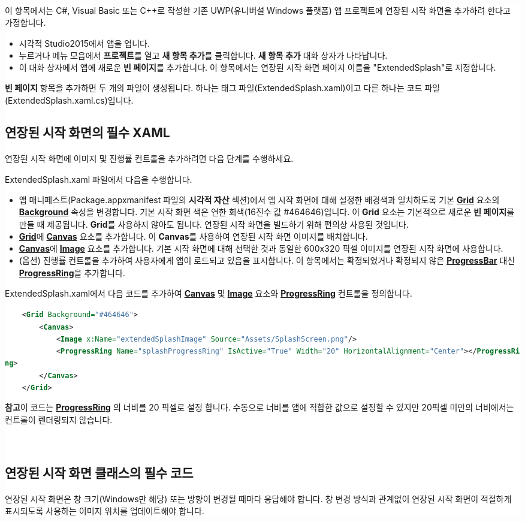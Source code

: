 
이 항목에서는 C#, Visual Basic 또는 C++로 작성한 기존 UWP(유니버설 Windows 플랫폼) 앱 프로젝트에 연장된 시작 화면을 추가하려 한다고 가정합니다.

-   시각적 Studio2015에서 앱을 엽니다.
-   누르거나 메뉴 모음에서 **프로젝트**를 열고 **새 항목 추가**를 클릭합니다. **새 항목 추가** 대화 상자가 나타납니다.
-   이 대화 상자에서 앱에 새로운 **빈 페이지**를 추가합니다. 이 항목에서는 연장된 시작 화면 페이지 이름을 "ExtendedSplash"로 지정합니다.

**빈 페이지** 항목을 추가하면 두 개의 파일이 생성됩니다. 하나는 태그 파일(ExtendedSplash.xaml)이고 다른 하나는 코드 파일(ExtendedSplash.xaml.cs)입니다.

## <a name="essential-xaml-for-an-extended-splash-screen"></a>연장된 시작 화면의 필수 XAML


연장된 시작 화면에 이미지 및 진행률 컨트롤을 추가하려면 다음 단계를 수행하세요.

ExtendedSplash.xaml 파일에서 다음을 수행합니다.

-   앱 매니페스트(Package.appxmanifest 파일의 **시각적 자산** 섹션)에서 앱 시작 화면에 대해 설정한 배경색과 일치하도록 기본 [**Grid**](https://msdn.microsoft.com/library/windows/apps/br242704) 요소의 [**Background**](https://msdn.microsoft.com/library/windows/apps/br209396) 속성을 변경합니다. 기본 시작 화면 색은 연한 회색(16진수 값 \#464646)입니다. 이 **Grid** 요소는 기본적으로 새로운 **빈 페이지**를 만들 때 제공됩니다. **Grid**를 사용하지 않아도 됩니다. 연장된 시작 화면을 빌드하기 위해 편의상 사용된 것입니다.
-   [**Grid**](https://msdn.microsoft.com/library/windows/apps/br242704)에 [**Canvas**](https://msdn.microsoft.com/library/windows/apps/br209267) 요소를 추가합니다. 이 **Canvas**를 사용하여 연장된 시작 화면 이미지를 배치합니다.
-   [**Canvas**](https://msdn.microsoft.com/library/windows/apps/br209267)에 [**Image**](https://msdn.microsoft.com/library/windows/apps/br242752) 요소를 추가합니다. 기본 시작 화면에 대해 선택한 것과 동일한 600x320 픽셀 이미지를 연장된 시작 화면에 사용합니다.
-   (옵션) 진행률 컨트롤을 추가하여 사용자에게 앱이 로드되고 있음을 표시합니다. 이 항목에서는 확정되었거나 확정되지 않은 [**ProgressBar**](https://msdn.microsoft.com/library/windows/apps/br227529) 대신 [**ProgressRing**](https://msdn.microsoft.com/library/windows/apps/br227538)을 추가합니다.

ExtendedSplash.xaml에서 다음 코드를 추가하여 [**Canvas**](https://msdn.microsoft.com/library/windows/apps/br209267) 및 [**Image**](https://msdn.microsoft.com/library/windows/apps/br242752) 요소와 [**ProgressRing**](https://msdn.microsoft.com/library/windows/apps/br227538) 컨트롤을 정의합니다.

```xml
    <Grid Background="#464646">
        <Canvas>
            <Image x:Name="extendedSplashImage" Source="Assets/SplashScreen.png"/>
            <ProgressRing Name="splashProgressRing" IsActive="True" Width="20" HorizontalAlignment="Center"></ProgressRing>
        </Canvas>
    </Grid>
```

**참고**이 코드는 [**ProgressRing**](https://msdn.microsoft.com/library/windows/apps/br227538) 의 너비를 20 픽셀로 설정 합니다. 수동으로 너비를 앱에 적합한 값으로 설정할 수 있지만 20픽셀 미만의 너비에서는 컨트롤이 렌더링되지 않습니다.

 

## <a name="essential-code-for-an-extended-splash-screen-class"></a>연장된 시작 화면 클래스의 필수 코드


연장된 시작 화면은 창 크기(Windows만 해당) 또는 방향이 변경될 때마다 응답해야 합니다. 창 변경 방식과 관계없이 연장된 시작 화면이 적절하게 표시되도록 사용하는 이미지 위치를 업데이트해야 합니다.
